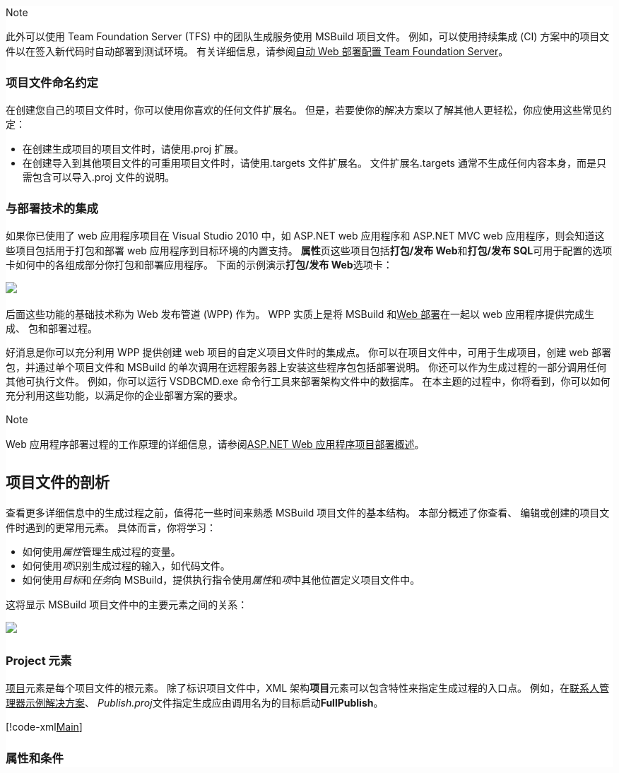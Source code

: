 > [!NOTE]
> 此外可以使用 Team Foundation Server (TFS) 中的团队生成服务使用 MSBuild 项目文件。 例如，可以使用持续集成 (CI) 方案中的项目文件以在签入新代码时自动部署到测试环境。 有关详细信息，请参阅[自动 Web 部署配置 Team Foundation Server](../configuring-team-foundation-server-for-web-deployment/configuring-team-foundation-server-for-web-deployment.md)。


### <a name="project-file-naming-conventions"></a>项目文件命名约定

在创建您自己的项目文件时，你可以使用你喜欢的任何文件扩展名。 但是，若要使你的解决方案以了解其他人更轻松，你应使用这些常见约定：

- 在创建生成项目的项目文件时，请使用.proj 扩展。
- 在创建导入到其他项目文件的可重用项目文件时，请使用.targets 文件扩展名。 文件扩展名.targets 通常不生成任何内容本身，而是只需包含可以导入.proj 文件的说明。

### <a name="integration-with-deployment-technologies"></a>与部署技术的集成

如果你已使用了 web 应用程序项目在 Visual Studio 2010 中，如 ASP.NET web 应用程序和 ASP.NET MVC web 应用程序，则会知道这些项目包括用于打包和部署 web 应用程序到目标环境的内置支持。 **属性**页这些项目包括**打包/发布 Web**和**打包/发布 SQL**可用于配置的选项卡如何中的各组成部分你打包和部署应用程序。 下面的示例演示**打包/发布 Web**选项卡：

![](understanding-the-project-file/_static/image1.png)

后面这些功能的基础技术称为 Web 发布管道 (WPP) 作为。 WPP 实质上是将 MSBuild 和[Web 部署](https://go.microsoft.com/?linkid=9805122)在一起以 web 应用程序提供完成生成、 包和部署过程。

好消息是你可以充分利用 WPP 提供创建 web 项目的自定义项目文件时的集成点。 你可以在项目文件中，可用于生成项目，创建 web 部署包，并通过单个项目文件和 MSBuild 的单次调用在远程服务器上安装这些程序包包括部署说明。 你还可以作为生成过程的一部分调用任何其他可执行文件。 例如，你可以运行 VSDBCMD.exe 命令行工具来部署架构文件中的数据库。 在本主题的过程中，你将看到，你可以如何充分利用这些功能，以满足你的企业部署方案的要求。

> [!NOTE]
> Web 应用程序部署过程的工作原理的详细信息，请参阅[ASP.NET Web 应用程序项目部署概述](https://msdn.microsoft.com/library/dd394698.aspx)。


## <a name="the-anatomy-of-a-project-file"></a>项目文件的剖析

查看更多详细信息中的生成过程之前，值得花一些时间来熟悉 MSBuild 项目文件的基本结构。 本部分概述了你查看、 编辑或创建的项目文件时遇到的更常用元素。 具体而言，你将学习：

- 如何使用*属性*管理生成过程的变量。
- 如何使用*项*识别生成过程的输入，如代码文件。
- 如何使用*目标*和*任务*向 MSBuild，提供执行指令使用*属性*和*项*中其他位置定义项目文件中。

这将显示 MSBuild 项目文件中的主要元素之间的关系：

![](understanding-the-project-file/_static/image2.png)

### <a name="the-project-element"></a>Project 元素

[项目](https://msdn.microsoft.com/library/bcxfsh87.aspx)元素是每个项目文件的根元素。 除了标识项目文件中，XML 架构**项目**元素可以包含特性来指定生成过程的入口点。 例如，在[联系人管理器示例解决方案](the-contact-manager-solution.md)、 *Publish.proj*文件指定生成应由调用名为的目标启动**FullPublish**。


[!code-xml[Main](understanding-the-project-file/samples/sample1.xml)]


### <a name="properties-and-conditions"></a>属性和条件
